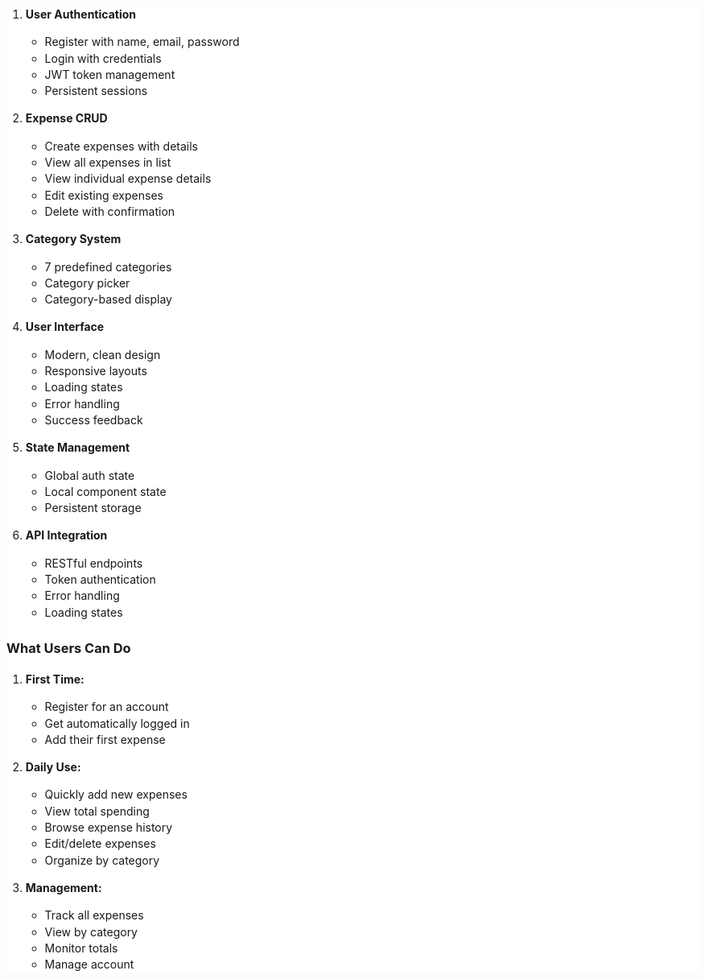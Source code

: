 1. **User Authentication**
   - Register with name, email, password
   - Login with credentials
   - JWT token management
   - Persistent sessions

2. **Expense CRUD**
   - Create expenses with details
   - View all expenses in list
   - View individual expense details
   - Edit existing expenses
   - Delete with confirmation

3. **Category System**
   - 7 predefined categories
   - Category picker
   - Category-based display

4. **User Interface**
   - Modern, clean design
   - Responsive layouts
   - Loading states
   - Error handling
   - Success feedback

5. **State Management**
   - Global auth state
   - Local component state
   - Persistent storage

6. **API Integration**
   - RESTful endpoints
   - Token authentication
   - Error handling
   - Loading states

### What Users Can Do

1. **First Time:**
   - Register for an account
   - Get automatically logged in
   - Add their first expense

2. **Daily Use:**
   - Quickly add new expenses
   - View total spending
   - Browse expense history
   - Edit/delete expenses
   - Organize by category

3. **Management:**
   - Track all expenses
   - View by category
   - Monitor totals
   - Manage account
